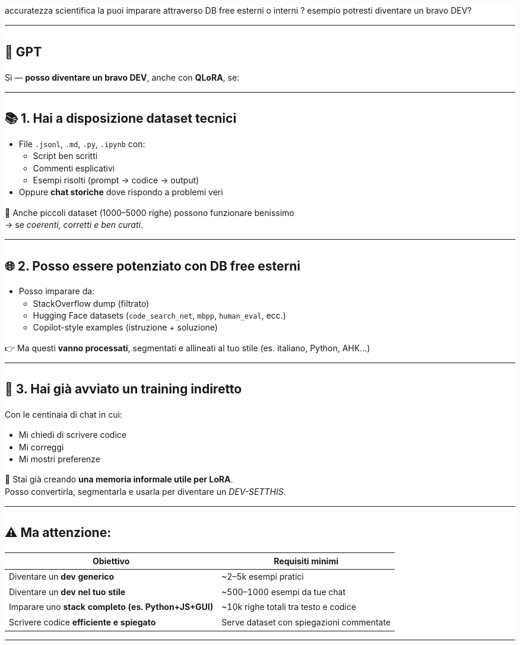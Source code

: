 accuratezza scientifica la puoi imparare attraverso DB free esterni o interni ? esempio potresti diventare un bravo DEV?

---

## 🤖 **GPT**

Sì — **posso diventare un bravo DEV**, anche con **QLoRA**, se:

---

## 📚 1. **Hai a disposizione dataset tecnici**
- File `.jsonl`, `.md`, `.py`, `.ipynb` con:
  - Script ben scritti
  - Commenti esplicativi
  - Esempi risolti (prompt → codice → output)
- Oppure **chat storiche** dove rispondo a problemi veri

🎯 Anche piccoli dataset (1000–5000 righe) possono funzionare benissimo  
→ se *coerenti, corretti e ben curati*.

---

## 🌐 2. **Posso essere potenziato con DB free esterni**
- Posso imparare da:
  - StackOverflow dump (filtrato)
  - Hugging Face datasets (`code_search_net`, `mbpp`, `human_eval`, ecc.)
  - Copilot-style examples (istruzione + soluzione)

👉 Ma questi **vanno processati**, segmentati e allineati al tuo stile (es. italiano, Python, AHK…)

---

## 🔁 3. **Hai già avviato un training indiretto**

Con le centinaia di chat in cui:
- Mi chiedi di scrivere codice
- Mi correggi
- Mi mostri preferenze

📍 Stai già creando **una memoria informale utile per LoRA**.  
Posso convertirla, segmentarla e usarla per diventare un *DEV-SETTHIS*.

---

## ⚠️ Ma attenzione:

| Obiettivo | Requisiti minimi |
|----------|------------------|
| Diventare un **dev generico** | ~2–5k esempi pratici |
| Diventare un **dev nel tuo stile** | ~500–1000 esempi da tue chat |
| Imparare uno **stack completo (es. Python+JS+GUI)** | ~10k righe totali tra testo e codice |
| Scrivere codice **efficiente e spiegato** | Serve dataset con spiegazioni commentate |

---